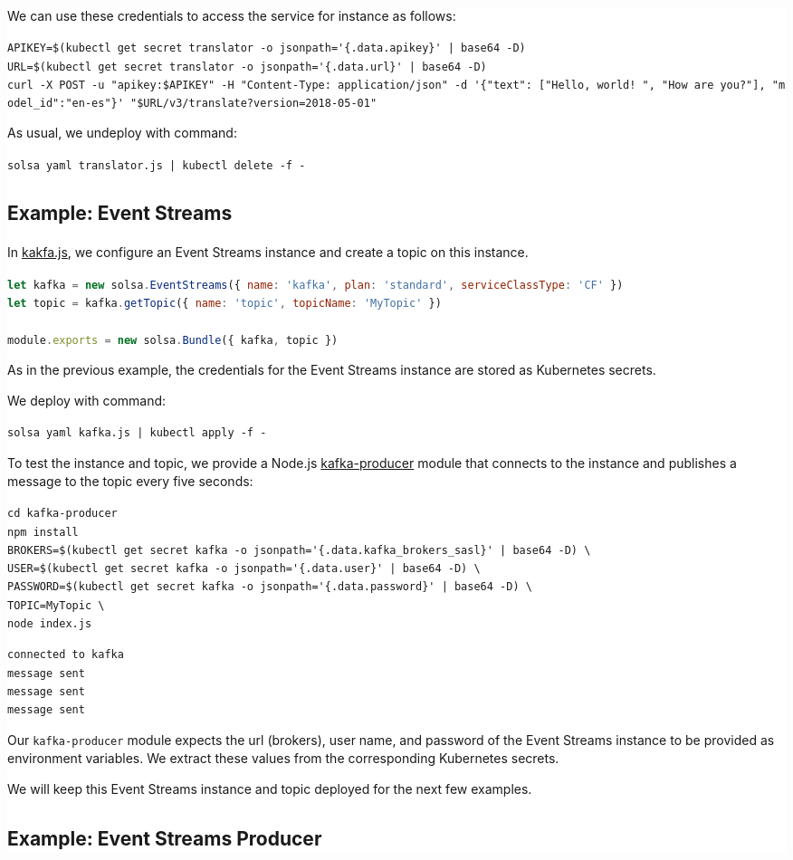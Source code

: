We can use these credentials to access the service for instance as follows:
```shell
APIKEY=$(kubectl get secret translator -o jsonpath='{.data.apikey}' | base64 -D)
URL=$(kubectl get secret translator -o jsonpath='{.data.url}' | base64 -D)
curl -X POST -u "apikey:$APIKEY" -H "Content-Type: application/json" -d '{"text": ["Hello, world! ", "How are you?"], "model_id":"en-es"}' "$URL/v3/translate?version=2018-05-01"
```
As usual, we undeploy with command:
```shell
solsa yaml translator.js | kubectl delete -f -
```

## Example: Event Streams

In [kakfa.js](kafka.js), we configure an Event Streams instance and create a
topic on this instance.
```javascript
let kafka = new solsa.EventStreams({ name: 'kafka', plan: 'standard', serviceClassType: 'CF' })
let topic = kafka.getTopic({ name: 'topic', topicName: 'MyTopic' })

module.exports = new solsa.Bundle({ kafka, topic })
```
As in the previous example, the credentials for the Event Streams instance are
stored as Kubernetes secrets.

We deploy with command:
```
solsa yaml kafka.js | kubectl apply -f -
```
To test the instance and topic, we provide a Node.js
[kafka-producer](kafka-producer) module that connects to the instance and
publishes a message to the topic every five seconds:
```shell
cd kafka-producer
npm install
BROKERS=$(kubectl get secret kafka -o jsonpath='{.data.kafka_brokers_sasl}' | base64 -D) \
USER=$(kubectl get secret kafka -o jsonpath='{.data.user}' | base64 -D) \
PASSWORD=$(kubectl get secret kafka -o jsonpath='{.data.password}' | base64 -D) \
TOPIC=MyTopic \
node index.js
```
```
connected to kafka
message sent
message sent
message sent
```
Our `kafka-producer` module expects the url (brokers), user name, and password
of the Event Streams instance to be provided as environment variables. We
extract these values from the corresponding Kubernetes secrets.

We will keep this Event Streams instance and topic deployed for the next few
examples.

## Example: Event Streams Producer
